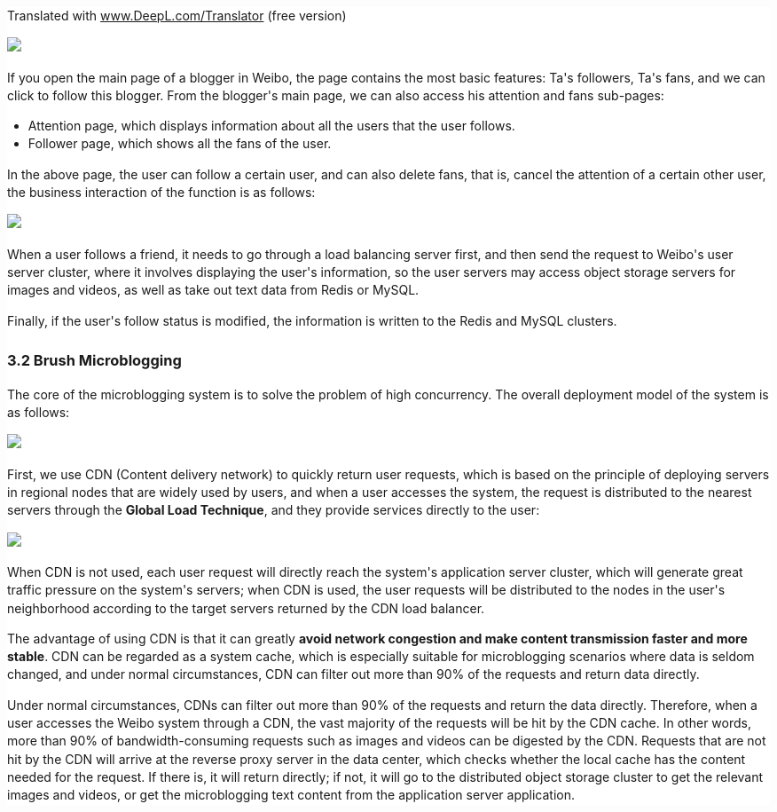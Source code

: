 Translated with www.DeepL.com/Translator (free version)

![](https://raw.githubusercontent.com/zqwuming/blogimage/img/img/ea2fd5404d6946189851500db396fbe2%7Etplv-k3u1fbpfcp-zoom-in-crop-mark%3A1512%3A0%3A0%3A0.awebp)

If you open the main page of a blogger in Weibo, the page contains the most basic features: Ta's followers, Ta's fans, and we can click to follow this blogger. From the blogger's main page, we can also access his attention and fans sub-pages:

* Attention page, which displays information about all the users that the user follows.
* Follower page, which shows all the fans of the user.

In the above page, the user can follow a certain user, and can also delete fans, that is, cancel the attention of a certain other user, the business interaction of the function is as follows:

![](https://raw.githubusercontent.com/zqwuming/blogimage/img/img/aba2992222c3426dac1f38c19d81bc4c%7Etplv-k3u1fbpfcp-zoom-in-crop-mark%3A1512%3A0%3A0%3A0.awebp)

When a user follows a friend, it needs to go through a load balancing server first, and then send the request to Weibo's user server cluster, where it involves displaying the user's information, so the user servers may access object storage servers for images and videos, as well as take out text data from Redis or MySQL.

Finally, if the user's follow status is modified, the information is written to the Redis and MySQL clusters.

### 3.2 Brush Microblogging

The core of the microblogging system is to solve the problem of high concurrency. The overall deployment model of the system is as follows:

![](https://raw.githubusercontent.com/zqwuming/blogimage/img/img/194f99c43f634819b6ca1869883ab265%7Etplv-k3u1fbpfcp-zoom-in-crop-mark%3A1512%3A0%3A0%3A0.awebp)

First, we use CDN (Content delivery network) to quickly return user requests, which is based on the principle of deploying servers in regional nodes that are widely used by users, and when a user accesses the system, the request is distributed to the nearest servers through the **Global Load Technique**, and they provide services directly to the user:

![](https://raw.githubusercontent.com/zqwuming/blogimage/img/img/baa62f4015ec4a09943f98bf23b65712%7Etplv-k3u1fbpfcp-zoom-in-crop-mark%3A1512%3A0%3A0%3A0.awebp)

When CDN is not used, each user request will directly reach the system's application server cluster, which will generate great traffic pressure on the system's servers; when CDN is used, the user requests will be distributed to the nodes in the user's neighborhood according to the target servers returned by the CDN load balancer.

The advantage of using CDN is that it can greatly **avoid network congestion and make content transmission faster and more stable**. CDN can be regarded as a system cache, which is especially suitable for microblogging scenarios where data is seldom changed, and under normal circumstances, CDN can filter out more than 90% of the requests and return data directly.

Under normal circumstances, CDNs can filter out more than 90% of the requests and return the data directly. Therefore, when a user accesses the Weibo system through a CDN, the vast majority of the requests will be hit by the CDN cache. In other words, more than 90% of bandwidth-consuming requests such as images and videos can be digested by the CDN. Requests that are not hit by the CDN will arrive at the reverse proxy server in the data center, which checks whether the local cache has the content needed for the request. If there is, it will return directly; if not, it will go to the distributed object storage cluster to get the relevant images and videos, or get the microblogging text content from the application server application.
